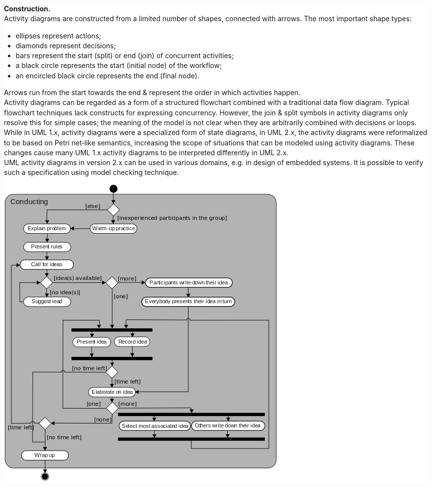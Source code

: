 **Construction.**  
Activity diagrams are constructed from a limited number of shapes, connected with arrows. The most important shape types:

   - ellipses represent actions;
   - diamonds represent decisions;
   - bars represent the start (split) or end (join) of concurrent activities;
   - a black circle represents the start (initial node) of the workflow;
   - an encircled black circle represents the end (final node).

Arrows run from the start towards the end & represent the order in which activities happen.  
Activity diagrams can be regarded as a form of a structured flowchart combined with a traditional data flow diagram. Typical flowchart techniques lack constructs for expressing concurrency. However, the join & split symbols in activity diagrams only resolve this for simple cases; the meaning of the model is not clear when they are arbitrarily combined with decisions or loops.  
While in UML 1.x, activity diagrams were a specialized form of state diagrams, in UML 2.x, the activity diagrams were reformalized to be based on Petri net‑like semantics, increasing the scope of situations that can be modeled using activity diagrams. These changes cause many UML 1.x activity diagrams to be interpreted differently in UML 2.x.  
UML activity diagrams in version 2.x can be used in various domains, e.g. in design of embedded systems. It is possible to verify such a specification using model checking technique.

![](f/se/sysml_act_dia.png)
